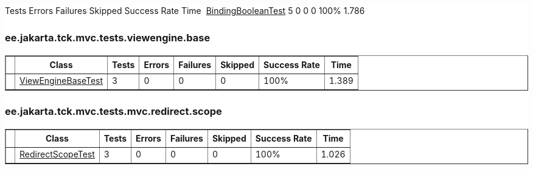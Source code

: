 <th>Tests</th>
<th>Errors </th>
<th>Failures</th>
<th>Skipped</th>
<th>Success Rate</th>
<th>Time</th></tr>
<tr class="b">
<td><a href="#ee.jakarta.tck.mvc.tests.binding.boolBindingBooleanTest"><img src="images/icon_success_sml.gif" alt="" /></a></td>
<td><a href="#ee.jakarta.tck.mvc.tests.binding.boolBindingBooleanTest">BindingBooleanTest</a></td>
<td>5</td>
<td>0</td>
<td>0</td>
<td>0</td>
<td>100%</td>
<td>1.786</td></tr></table></div>
<div class="section">
<h3>ee.jakarta.tck.mvc.tests.viewengine.base<a name="ee.jakarta.tck.mvc.tests.viewengine.base"></a></h3><a name="ee.jakarta.tck.mvc.tests.viewengine.base"></a>
<table border="1" class="bodyTable">
<tr class="a">
<th></th>
<th>Class</th>
<th>Tests</th>
<th>Errors </th>
<th>Failures</th>
<th>Skipped</th>
<th>Success Rate</th>
<th>Time</th></tr>
<tr class="b">
<td><a href="#ee.jakarta.tck.mvc.tests.viewengine.baseViewEngineBaseTest"><img src="images/icon_success_sml.gif" alt="" /></a></td>
<td><a href="#ee.jakarta.tck.mvc.tests.viewengine.baseViewEngineBaseTest">ViewEngineBaseTest</a></td>
<td>3</td>
<td>0</td>
<td>0</td>
<td>0</td>
<td>100%</td>
<td>1.389</td></tr></table></div>
<div class="section">
<h3>ee.jakarta.tck.mvc.tests.mvc.redirect.scope<a name="ee.jakarta.tck.mvc.tests.mvc.redirect.scope"></a></h3><a name="ee.jakarta.tck.mvc.tests.mvc.redirect.scope"></a>
<table border="1" class="bodyTable">
<tr class="a">
<th></th>
<th>Class</th>
<th>Tests</th>
<th>Errors </th>
<th>Failures</th>
<th>Skipped</th>
<th>Success Rate</th>
<th>Time</th></tr>
<tr class="b">
<td><a href="#ee.jakarta.tck.mvc.tests.mvc.redirect.scopeRedirectScopeTest"><img src="images/icon_success_sml.gif" alt="" /></a></td>
<td><a href="#ee.jakarta.tck.mvc.tests.mvc.redirect.scopeRedirectScopeTest">RedirectScopeTest</a></td>
<td>3</td>
<td>0</td>
<td>0</td>
<td>0</td>
<td>100%</td>
<td>1.026</td></tr></table></div>
<div class="section">